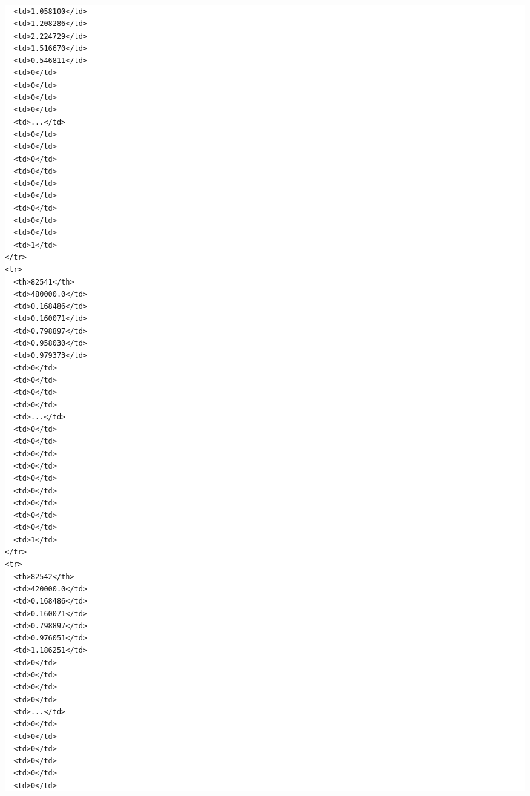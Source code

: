       <td>1.058100</td>
      <td>1.208286</td>
      <td>2.224729</td>
      <td>1.516670</td>
      <td>0.546811</td>
      <td>0</td>
      <td>0</td>
      <td>0</td>
      <td>0</td>
      <td>...</td>
      <td>0</td>
      <td>0</td>
      <td>0</td>
      <td>0</td>
      <td>0</td>
      <td>0</td>
      <td>0</td>
      <td>0</td>
      <td>0</td>
      <td>1</td>
    </tr>
    <tr>
      <th>82541</th>
      <td>480000.0</td>
      <td>0.168486</td>
      <td>0.160071</td>
      <td>0.798897</td>
      <td>0.958030</td>
      <td>0.979373</td>
      <td>0</td>
      <td>0</td>
      <td>0</td>
      <td>0</td>
      <td>...</td>
      <td>0</td>
      <td>0</td>
      <td>0</td>
      <td>0</td>
      <td>0</td>
      <td>0</td>
      <td>0</td>
      <td>0</td>
      <td>0</td>
      <td>1</td>
    </tr>
    <tr>
      <th>82542</th>
      <td>420000.0</td>
      <td>0.168486</td>
      <td>0.160071</td>
      <td>0.798897</td>
      <td>0.976051</td>
      <td>1.186251</td>
      <td>0</td>
      <td>0</td>
      <td>0</td>
      <td>0</td>
      <td>...</td>
      <td>0</td>
      <td>0</td>
      <td>0</td>
      <td>0</td>
      <td>0</td>
      <td>0</td>